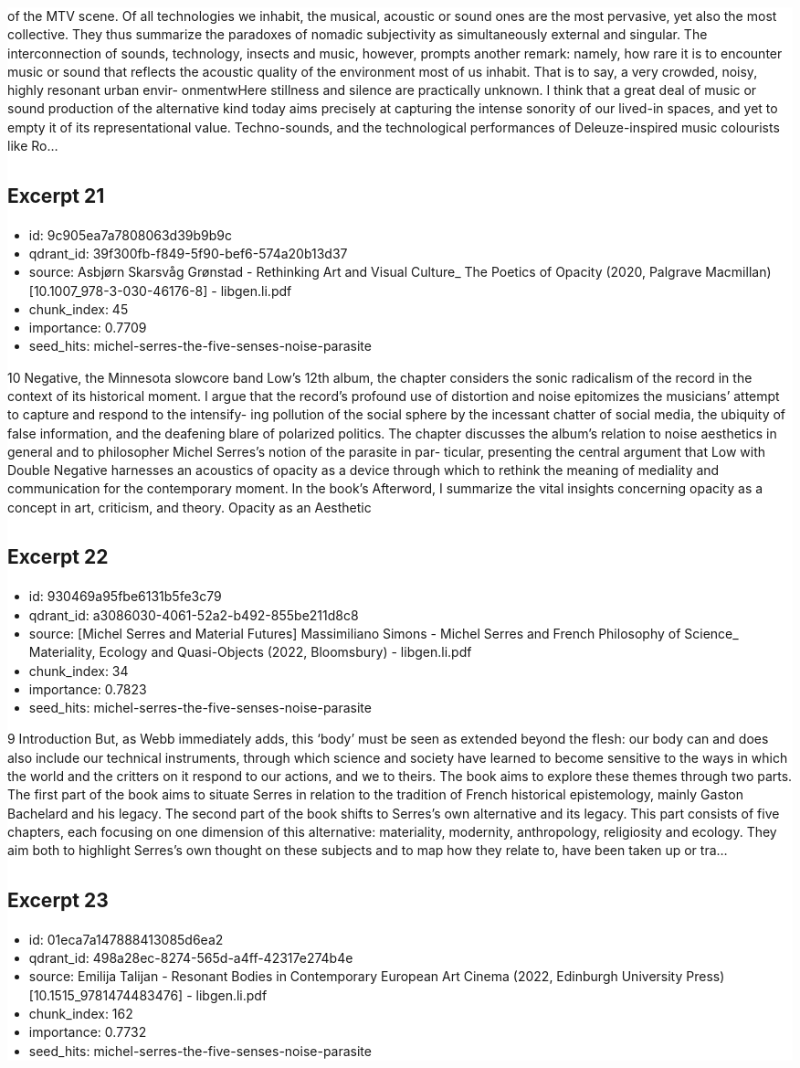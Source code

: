 of the MTV scene. Of all technologies we inhabit, the musical, acoustic or sound ones are the most pervasive, yet also the most collective. They thus summarize the paradoxes of nomadic subjectivity as simultaneously external and singular. The interconnection of sounds, technology, insects and music, however, prompts another remark: namely, how rare it is to encounter music or sound that reflects the acoustic quality of the environment most of us inhabit. That is to say, a very crowded, noisy, highly resonant urban envir- onmentwHere stillness and silence are practically unknown. I think that a great deal of music or sound production of the alternative kind today aims precisely at capturing the intense sonority of our lived-in spaces, and yet to empty it of its representational value. Techno-sounds, and the technological performances of Deleuze-inspired music colourists like Ro…

## Excerpt 21
- id: 9c905ea7a7808063d39b9b9c
- qdrant_id: 39f300fb-f849-5f90-bef6-574a20b13d37
- source: Asbjørn Skarsvåg Grønstad - Rethinking Art and Visual Culture_ The Poetics of Opacity (2020, Palgrave Macmillan) [10.1007_978-3-030-46176-8] - libgen.li.pdf
- chunk_index: 45
- importance: 0.7709
- seed_hits: michel-serres-the-five-senses-noise-parasite

10 Negative, the Minnesota slowcore band Low’s 12th album, the chapter considers the sonic radicalism of the record in the context of its historical moment. I argue that the record’s profound use of distortion and noise epitomizes the musicians’ attempt to capture and respond to the intensify- ing pollution of the social sphere by the incessant chatter of social media, the ubiquity of false information, and the deafening blare of polarized politics. The chapter discusses the album’s relation to noise aesthetics in general and to philosopher Michel Serres’s notion of the parasite in par- ticular, presenting the central argument that Low with Double Negative harnesses an acoustics of opacity as a device through which to rethink the meaning of mediality and communication for the contemporary moment. In the book’s Afterword, I summarize the vital insights concerning opacity as a concept in art, criticism, and theory. Opacity as an Aesthetic

## Excerpt 22
- id: 930469a95fbe6131b5fe3c79
- qdrant_id: a3086030-4061-52a2-b492-855be211d8c8
- source: [Michel Serres and Material Futures] Massimiliano Simons - Michel Serres and French Philosophy of Science_ Materiality, Ecology and Quasi-Objects (2022, Bloomsbury) - libgen.li.pdf
- chunk_index: 34
- importance: 0.7823
- seed_hits: michel-serres-the-five-senses-noise-parasite

9 Introduction But, as Webb immediately adds, this ‘body’ must be seen as extended beyond the flesh: our body can and does also include our technical instruments, through which science and society have learned to become sensitive to the ways in which the world and the critters on it respond to our actions, and we to theirs. The book aims to explore these themes through two parts. The first part of the book aims to situate Serres in relation to the tradition of French historical epistemology, mainly Gaston Bachelard and his legacy. The second part of the book shifts to Serres’s own alternative and its legacy. This part consists of five chapters, each focusing on one dimension of this alternative: materiality, modernity, anthropology, religiosity and ecology. They aim both to highlight Serres’s own thought on these subjects and to map how they relate to, have been taken up or tra…

## Excerpt 23
- id: 01eca7a147888413085d6ea2
- qdrant_id: 498a28ec-8274-565d-a4ff-42317e274b4e
- source: Emilija Talijan - Resonant Bodies in Contemporary European Art Cinema (2022, Edinburgh University Press) [10.1515_9781474483476] - libgen.li.pdf
- chunk_index: 162
- importance: 0.7732
- seed_hits: michel-serres-the-five-senses-noise-parasite
